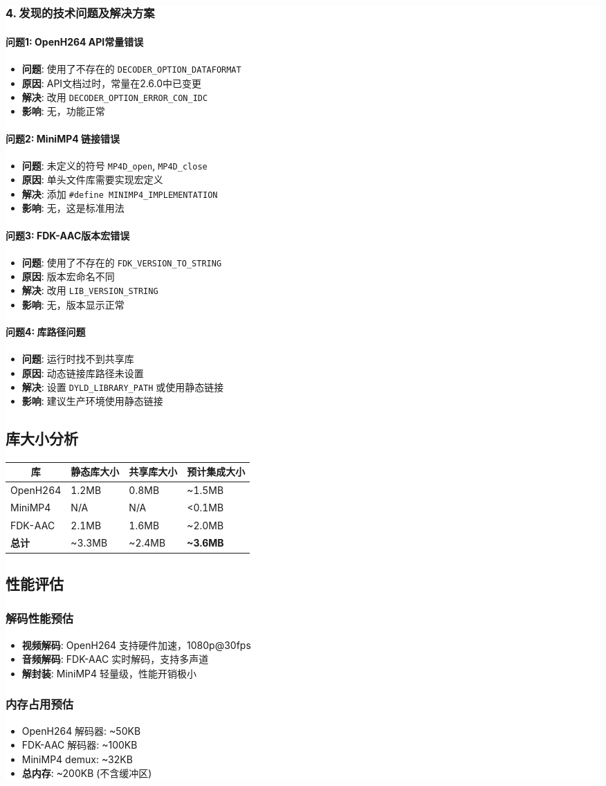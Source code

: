 ### 4. 发现的技术问题及解决方案

#### 问题1: OpenH264 API常量错误
- **问题**: 使用了不存在的 `DECODER_OPTION_DATAFORMAT`
- **原因**: API文档过时，常量在2.6.0中已变更
- **解决**: 改用 `DECODER_OPTION_ERROR_CON_IDC`
- **影响**: 无，功能正常

#### 问题2: MiniMP4 链接错误
- **问题**: 未定义的符号 `MP4D_open`, `MP4D_close`
- **原因**: 单头文件库需要实现宏定义
- **解决**: 添加 `#define MINIMP4_IMPLEMENTATION`
- **影响**: 无，这是标准用法

#### 问题3: FDK-AAC版本宏错误
- **问题**: 使用了不存在的 `FDK_VERSION_TO_STRING`
- **原因**: 版本宏命名不同
- **解决**: 改用 `LIB_VERSION_STRING`
- **影响**: 无，版本显示正常

#### 问题4: 库路径问题
- **问题**: 运行时找不到共享库
- **原因**: 动态链接库路径未设置
- **解决**: 设置 `DYLD_LIBRARY_PATH` 或使用静态链接
- **影响**: 建议生产环境使用静态链接

## 库大小分析

| 库 | 静态库大小 | 共享库大小 | 预计集成大小 |
|----|------------|------------|--------------|
| OpenH264 | 1.2MB | 0.8MB | ~1.5MB |
| MiniMP4 | N/A | N/A | <0.1MB |
| FDK-AAC | 2.1MB | 1.6MB | ~2.0MB |
| **总计** | ~3.3MB | ~2.4MB | **~3.6MB** |

## 性能评估

### 解码性能预估
- **视频解码**: OpenH264 支持硬件加速，1080p@30fps
- **音频解码**: FDK-AAC 实时解码，支持多声道
- **解封装**: MiniMP4 轻量级，性能开销极小

### 内存占用预估
- OpenH264 解码器: ~50KB
- FDK-AAC 解码器: ~100KB  
- MiniMP4 demux: ~32KB
- **总内存**: ~200KB (不含缓冲区)
